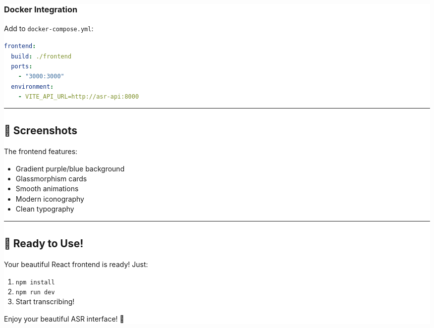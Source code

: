 ### Docker Integration

Add to `docker-compose.yml`:

```yaml
frontend:
  build: ./frontend
  ports:
    - "3000:3000"
  environment:
    - VITE_API_URL=http://asr-api:8000
```

---

## 📸 Screenshots

The frontend features:
- Gradient purple/blue background
- Glassmorphism cards
- Smooth animations
- Modern iconography
- Clean typography

---

## 🎉 Ready to Use!

Your beautiful React frontend is ready! Just:

1. `npm install`
2. `npm run dev`
3. Start transcribing!

Enjoy your beautiful ASR interface! 🚀

